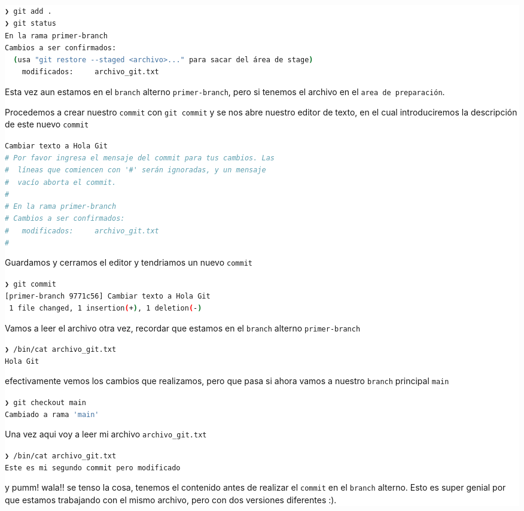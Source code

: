
```bash
❯ git add .
❯ git status
En la rama primer-branch
Cambios a ser confirmados:
  (usa "git restore --staged <archivo>..." para sacar del área de stage)
	modificados:     archivo_git.txt
```
Esta vez aun estamos en el `branch` alterno `primer-branch`, pero si tenemos el archivo en el `area de preparación`.

Procedemos a crear nuestro `commit` con `git commit` y se nos abre nuestro editor de texto, en el cual introduciremos la descripción de este nuevo `commit`

```bash
Cambiar texto a Hola Git
# Por favor ingresa el mensaje del commit para tus cambios. Las
#  líneas que comiencen con '#' serán ignoradas, y un mensaje
#  vacío aborta el commit.
#
# En la rama primer-branch
# Cambios a ser confirmados:
#	modificados:     archivo_git.txt
#
```
Guardamos y cerramos el editor y tendriamos un nuevo `commit`

```bash
❯ git commit
[primer-branch 9771c56] Cambiar texto a Hola Git
 1 file changed, 1 insertion(+), 1 deletion(-)
```

Vamos a leer el archivo otra vez, recordar que estamos en el `branch` alterno `primer-branch`

```bash
❯ /bin/cat archivo_git.txt
Hola Git
```

efectivamente vemos los cambios que realizamos, pero que pasa si ahora vamos a nuestro `branch` principal `main`

```bash
❯ git checkout main
Cambiado a rama 'main'
```

Una vez aqui voy a leer mi archivo `archivo_git.txt`

```bash
❯ /bin/cat archivo_git.txt
Este es mi segundo commit pero modificado
```

y pumm! wala!! se tenso la cosa, tenemos el contenido antes de realizar el `commit` en el `branch` alterno. Esto es super genial por que estamos trabajando con el mismo archivo, pero con dos versiones diferentes :).
